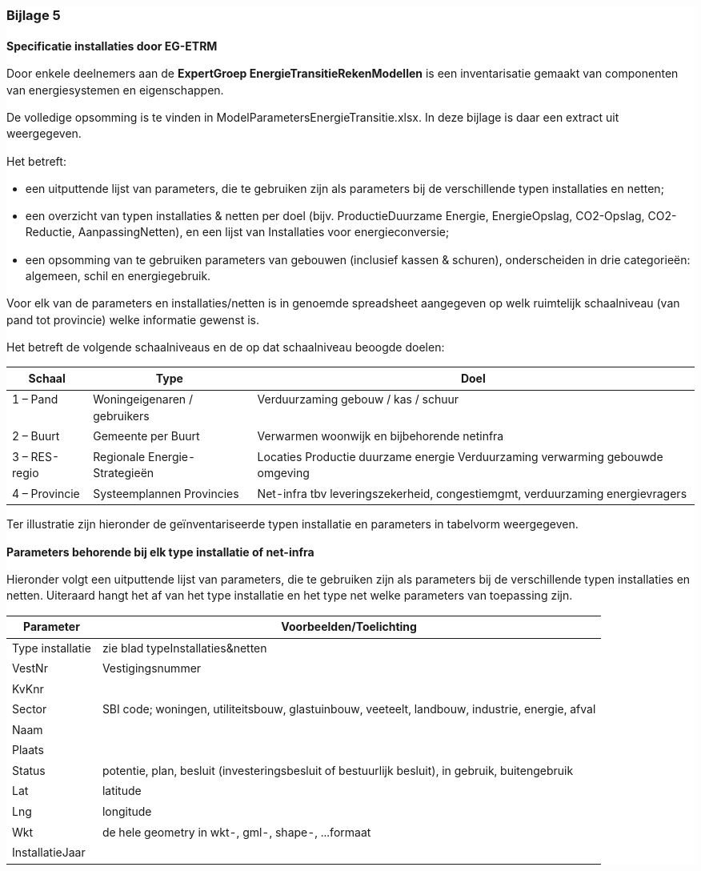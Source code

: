### Bijlage 5

**Specificatie installaties door EG-ETRM**

Door enkele deelnemers aan de **ExpertGroep EnergieTransitieRekenModellen** is
een inventarisatie gemaakt van componenten van energiesystemen en eigenschappen.

De volledige opsomming is te vinden in ModelParametersEnergieTransitie.xlsx. In
deze bijlage is daar een extract uit weergegeven.

Het betreft:

-   een uitputtende lijst van parameters, die te gebruiken zijn als parameters
    bij de verschillende typen installaties en netten;

-   een overzicht van typen installaties & netten per doel (bijv.
    ProductieDuurzame Energie, EnergieOpslag, CO2-Opslag, CO2-Reductie,
    AanpassingNetten), en een lijst van Installaties voor energieconversie;

-   een opsomming van te gebruiken parameters van gebouwen (inclusief kassen &
    schuren), onderscheiden in drie categorieën: algemeen, schil en
    energiegebruik.

Voor elk van de parameters en installaties/netten is in genoemde spreadsheet
aangegeven op welk ruimtelijk schaalniveau (van pand tot provincie) welke
informatie gewenst is.

Het betreft de volgende schaalniveaus en de op dat schaalniveau beoogde doelen:

| Schaal        | Type                          | Doel                                                                           |
|---------------|-------------------------------|--------------------------------------------------------------------------------|
| 1 – Pand      | Woningeigenaren / gebruikers  | Verduurzaming gebouw / kas / schuur                                            |
| 2 – Buurt     | Gemeente per Buurt            | Verwarmen woonwijk en bijbehorende netinfra                                    |
| 3 – RES-regio | Regionale Energie-Strategieën | Locaties Productie duurzame energie Verduurzaming verwarming gebouwde omgeving |
| 4 – Provincie | Systeemplannen Provincies     | Net-infra tbv leveringszekerheid, congestiemgmt, verduurzaming energievragers  |

Ter illustratie zijn hieronder de geïnventariseerde typen installatie en
parameters in tabelvorm weergegeven.

**Parameters behorende bij elk type installatie of net-infra**

Hieronder volgt een uitputtende lijst van parameters, die te gebruiken zijn als
parameters bij de verschillende typen installaties en netten. Uiteraard hangt
het af van het type installatie en het type net welke parameters van toepassing
zijn.

| Parameter                          | Voorbeelden/Toelichting                                                                         |
|------------------------------------|-------------------------------------------------------------------------------------------------|
| Type installatie                   | zie blad typeInstallaties&netten                                                                |
| VestNr                             | Vestigingsnummer                                                                                |
| KvKnr                              |                                                                                                 |
| Sector                             | SBI code; woningen, utiliteitsbouw, glastuinbouw, veeteelt, landbouw, industrie, energie, afval |
| Naam                               |                                                                                                 |
| Plaats                             |                                                                                                 |
| Status                             | potentie, plan, besluit (investeringsbesluit of bestuurlijk besluit), in gebruik, buitengebruik |
| Lat                                | latitude                                                                                        |
| Lng                                | longitude                                                                                       |
| Wkt                                | de hele geometry in wkt-, gml-, shape-, ...formaat                                              |
| InstallatieJaar                    |                                                                                                 |
